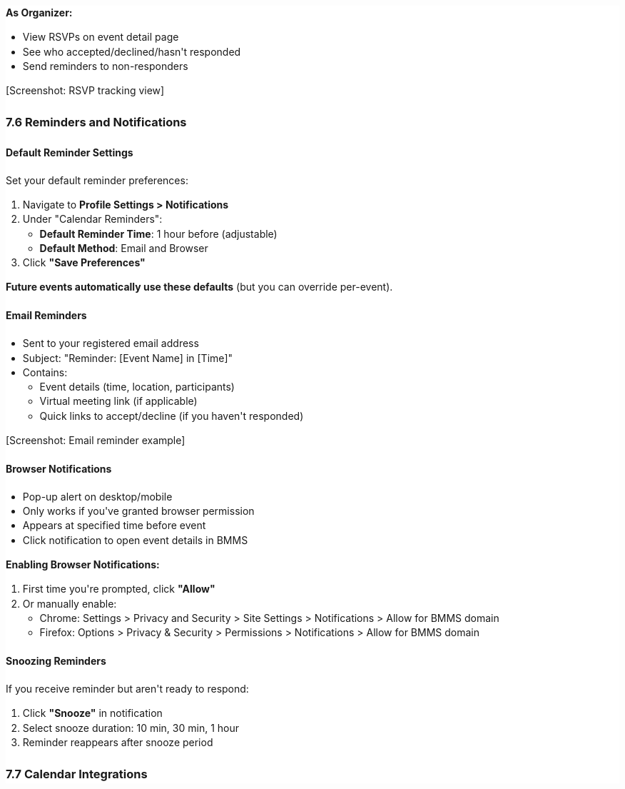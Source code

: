 **As Organizer:**

- View RSVPs on event detail page
- See who accepted/declined/hasn't responded
- Send reminders to non-responders

[Screenshot: RSVP tracking view]

### 7.6 Reminders and Notifications

#### Default Reminder Settings

Set your default reminder preferences:

1. Navigate to **Profile Settings > Notifications**
2. Under "Calendar Reminders":
   - **Default Reminder Time**: 1 hour before (adjustable)
   - **Default Method**: Email and Browser
3. Click **"Save Preferences"**

**Future events automatically use these defaults** (but you can override per-event).

#### Email Reminders

- Sent to your registered email address
- Subject: "Reminder: [Event Name] in [Time]"
- Contains:
  - Event details (time, location, participants)
  - Virtual meeting link (if applicable)
  - Quick links to accept/decline (if you haven't responded)

[Screenshot: Email reminder example]

#### Browser Notifications

- Pop-up alert on desktop/mobile
- Only works if you've granted browser permission
- Appears at specified time before event
- Click notification to open event details in BMMS

**Enabling Browser Notifications:**

1. First time you're prompted, click **"Allow"**
2. Or manually enable:
   - Chrome: Settings > Privacy and Security > Site Settings > Notifications > Allow for BMMS domain
   - Firefox: Options > Privacy & Security > Permissions > Notifications > Allow for BMMS domain

#### Snoozing Reminders

If you receive reminder but aren't ready to respond:

1. Click **"Snooze"** in notification
2. Select snooze duration: 10 min, 30 min, 1 hour
3. Reminder reappears after snooze period

### 7.7 Calendar Integrations
